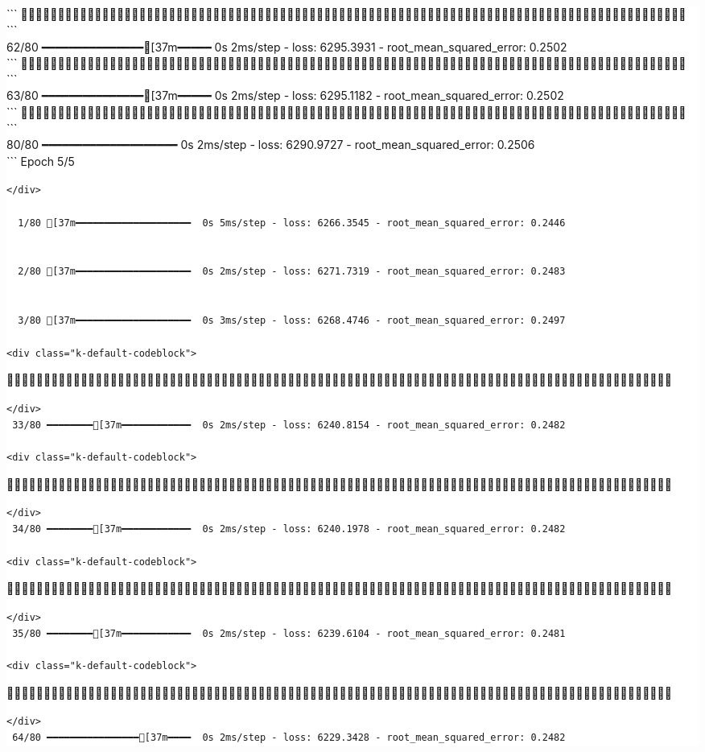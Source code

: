 <div class="k-default-codeblock">
```

```
</div>
 62/80 ━━━━━━━━━━━━━━━[37m━━━━━  0s 2ms/step - loss: 6295.3931 - root_mean_squared_error: 0.2502

<div class="k-default-codeblock">
```

```
</div>
 63/80 ━━━━━━━━━━━━━━━[37m━━━━━  0s 2ms/step - loss: 6295.1182 - root_mean_squared_error: 0.2502

<div class="k-default-codeblock">
```

```
</div>
 80/80 ━━━━━━━━━━━━━━━━━━━━ 0s 2ms/step - loss: 6290.9727 - root_mean_squared_error: 0.2506


<div class="k-default-codeblock">
```
Epoch 5/5

```
</div>
    
  1/80 [37m━━━━━━━━━━━━━━━━━━━━  0s 5ms/step - loss: 6266.3545 - root_mean_squared_error: 0.2446

    
  2/80 [37m━━━━━━━━━━━━━━━━━━━━  0s 2ms/step - loss: 6271.7319 - root_mean_squared_error: 0.2483

    
  3/80 [37m━━━━━━━━━━━━━━━━━━━━  0s 3ms/step - loss: 6268.4746 - root_mean_squared_error: 0.2497

<div class="k-default-codeblock">
```

```
</div>
 33/80 ━━━━━━━━[37m━━━━━━━━━━━━  0s 2ms/step - loss: 6240.8154 - root_mean_squared_error: 0.2482

<div class="k-default-codeblock">
```

```
</div>
 34/80 ━━━━━━━━[37m━━━━━━━━━━━━  0s 2ms/step - loss: 6240.1978 - root_mean_squared_error: 0.2482

<div class="k-default-codeblock">
```

```
</div>
 35/80 ━━━━━━━━[37m━━━━━━━━━━━━  0s 2ms/step - loss: 6239.6104 - root_mean_squared_error: 0.2481

<div class="k-default-codeblock">
```

```
</div>
 64/80 ━━━━━━━━━━━━━━━━[37m━━━━  0s 2ms/step - loss: 6229.3428 - root_mean_squared_error: 0.2482
